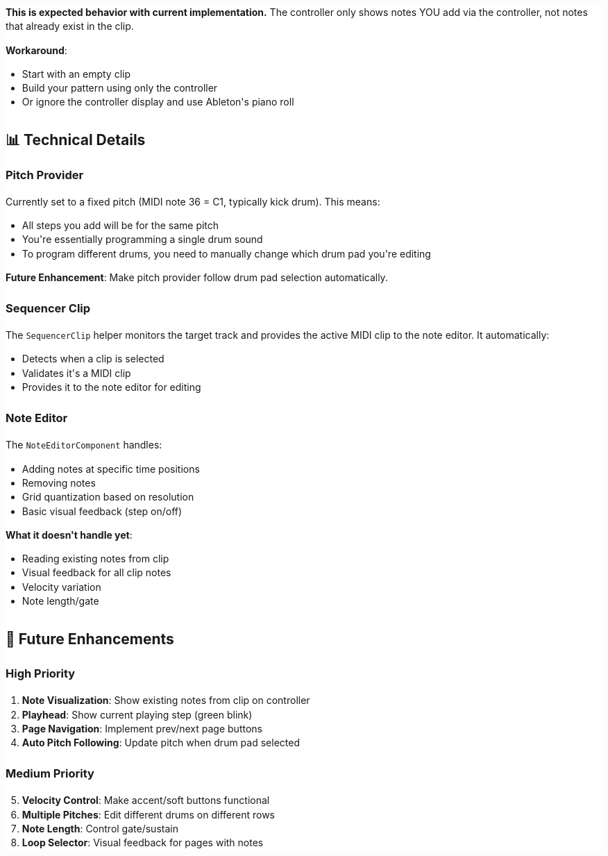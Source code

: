 **This is expected behavior with current implementation.** The controller only shows notes YOU add via the controller, not notes that already exist in the clip.

**Workaround**:
- Start with an empty clip
- Build your pattern using only the controller
- Or ignore the controller display and use Ableton's piano roll

## 📊 Technical Details

### Pitch Provider
Currently set to a fixed pitch (MIDI note 36 = C1, typically kick drum). This means:
- All steps you add will be for the same pitch
- You're essentially programming a single drum sound
- To program different drums, you need to manually change which drum pad you're editing

**Future Enhancement**: Make pitch provider follow drum pad selection automatically.

### Sequencer Clip
The `SequencerClip` helper monitors the target track and provides the active MIDI clip to the note editor. It automatically:
- Detects when a clip is selected
- Validates it's a MIDI clip
- Provides it to the note editor for editing

### Note Editor
The `NoteEditorComponent` handles:
- Adding notes at specific time positions
- Removing notes
- Grid quantization based on resolution
- Basic visual feedback (step on/off)

**What it doesn't handle yet**:
- Reading existing notes from clip
- Visual feedback for all clip notes
- Velocity variation
- Note length/gate

## 🔮 Future Enhancements

### High Priority
1. **Note Visualization**: Show existing notes from clip on controller
2. **Playhead**: Show current playing step (green blink)
3. **Page Navigation**: Implement prev/next page buttons
4. **Auto Pitch Following**: Update pitch when drum pad selected

### Medium Priority
5. **Velocity Control**: Make accent/soft buttons functional
6. **Multiple Pitches**: Edit different drums on different rows
7. **Note Length**: Control gate/sustain
8. **Loop Selector**: Visual feedback for pages with notes
